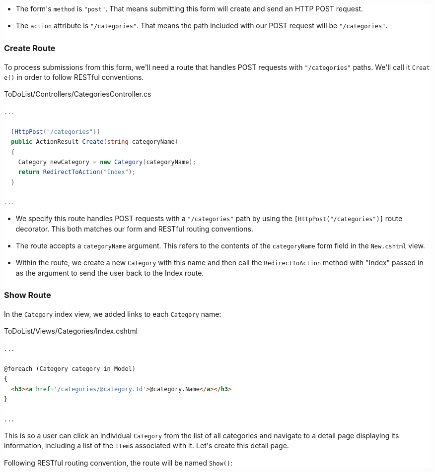 * The form's `method` is `"post"`. That means submitting this form will create and send an HTTP POST request.

* The `action` attribute is `"/categories"`. That means the path included with our POST request will be `"/categories"`.

### Create Route

To process submissions from this form, we'll need a route that handles POST requests with `"/categories"` paths. We'll call it `Create()` in order to follow RESTful conventions.

<div class="filename">ToDoList/Controllers/CategoriesController.cs</div>

```csharp
...

  [HttpPost("/categories")]
  public ActionResult Create(string categoryName)
  {
    Category newCategory = new Category(categoryName);
    return RedirectToAction("Index");
  }

...
```

* We specify this route handles POST requests with a `"/categories"` path by using the `[HttpPost("/categories")]` route decorator. This both matches our form and RESTful routing conventions.

* The route accepts a `categoryName` argument. This refers to the contents of the `categoryName` form field in the `New.cshtml` view.

* Within the route, we create a new `Category` with this name and then call the `RedirectToAction` method with "Index" passed in as the argument to send the user back to the Index route.

### Show Route

In the `Category` index view, we added links to each `Category` name:

<div class="filename">ToDoList/Views/Categories/Index.cshtml</div>

```html
...

@foreach (Category category in Model)
{
  <h3><a href='/categories/@category.Id'>@category.Name</a></h3>
}

...
```

This is so a user can click an individual `Category` from the list of all categories and navigate to a detail page displaying its information, including a list of the `Item`s associated with it. Let's create this detail page.

Following RESTful routing convention, the route will be named `Show()`:
